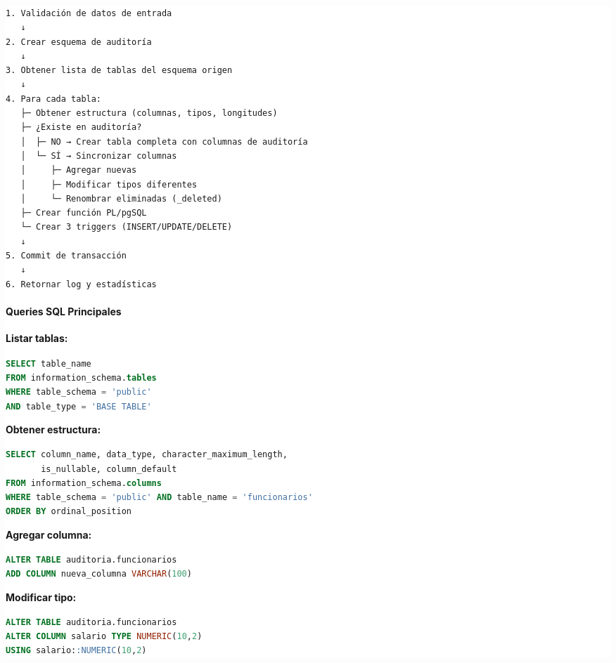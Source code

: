 ```
1. Validación de datos de entrada
   ↓
2. Crear esquema de auditoría
   ↓
3. Obtener lista de tablas del esquema origen
   ↓
4. Para cada tabla:
   ├─ Obtener estructura (columnas, tipos, longitudes)
   ├─ ¿Existe en auditoría?
   │  ├─ NO → Crear tabla completa con columnas de auditoría
   │  └─ SÍ → Sincronizar columnas
   │     ├─ Agregar nuevas
   │     ├─ Modificar tipos diferentes
   │     └─ Renombrar eliminadas (_deleted)
   ├─ Crear función PL/pgSQL
   └─ Crear 3 triggers (INSERT/UPDATE/DELETE)
   ↓
5. Commit de transacción
   ↓
6. Retornar log y estadísticas
```

#### Queries SQL Principales

**Listar tablas:**
```sql
SELECT table_name 
FROM information_schema.tables 
WHERE table_schema = 'public' 
AND table_type = 'BASE TABLE'
```

**Obtener estructura:**
```sql
SELECT column_name, data_type, character_maximum_length, 
       is_nullable, column_default
FROM information_schema.columns
WHERE table_schema = 'public' AND table_name = 'funcionarios'
ORDER BY ordinal_position
```

**Agregar columna:**
```sql
ALTER TABLE auditoria.funcionarios 
ADD COLUMN nueva_columna VARCHAR(100)
```

**Modificar tipo:**
```sql
ALTER TABLE auditoria.funcionarios 
ALTER COLUMN salario TYPE NUMERIC(10,2) 
USING salario::NUMERIC(10,2)
```
